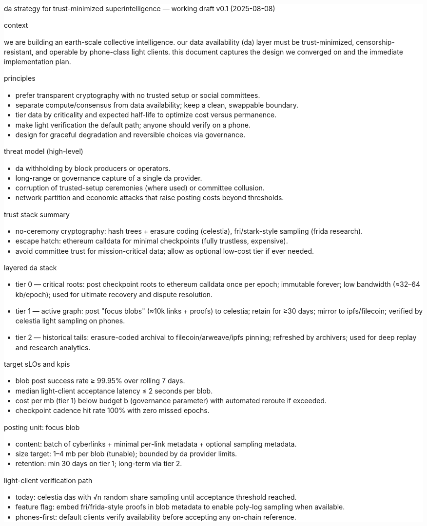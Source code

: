 da strategy for trust-minimized superintelligence — working draft v0.1 (2025-08-08)

context

we are building an earth-scale collective intelligence. our data availability (da) layer must be trust-minimized, censorship-resistant, and operable by phone-class light clients. this document captures the design we converged on and the immediate implementation plan.

principles

- prefer transparent cryptography with no trusted setup or social committees.
- separate compute/consensus from data availability; keep a clean, swappable boundary.
- tier data by criticality and expected half-life to optimize cost versus permanence.
- make light verification the default path; anyone should verify on a phone.
- design for graceful degradation and reversible choices via governance.

threat model (high-level)

- da withholding by block producers or operators.
- long-range or governance capture of a single da provider.
- corruption of trusted-setup ceremonies (where used) or committee collusion.
- network partition and economic attacks that raise posting costs beyond thresholds.

trust stack summary

- no-ceremony cryptography: hash trees + erasure coding (celestia), fri/stark-style sampling (frida research).
- escape hatch: ethereum calldata for minimal checkpoints (fully trustless, expensive).
- avoid committee trust for mission-critical data; allow as optional low-cost tier if ever needed.

layered da stack

- tier 0 — critical roots: post checkpoint roots to ethereum calldata once per epoch; immutable forever; low bandwidth (≈32–64 kb/epoch); used for ultimate recovery and dispute resolution.

- tier 1 — active graph: post "focus blobs" (≈10k links + proofs) to celestia; retain for ≥30 days; mirror to ipfs/filecoin; verified by celestia light sampling on phones.

- tier 2 — historical tails: erasure-coded archival to filecoin/arweave/ipfs pinning; refreshed by archivers; used for deep replay and research analytics.

target sLOs and kpis

- blob post success rate ≥ 99.95% over rolling 7 days.
- median light-client acceptance latency ≤ 2 seconds per blob.
- cost per mb (tier 1) below budget b (governance parameter) with automated reroute if exceeded.
- checkpoint cadence hit rate 100% with zero missed epochs.

posting unit: focus blob

- content: batch of cyberlinks + minimal per-link metadata + optional sampling metadata.
- size target: 1–4 mb per blob (tunable); bounded by da provider limits.
- retention: min 30 days on tier 1; long-term via tier 2.

light-client verification path

- today: celestia das with √n random share sampling until acceptance threshold reached.
- feature flag: embed fri/frida-style proofs in blob metadata to enable poly-log sampling when available.
- phones-first: default clients verify availability before accepting any on-chain reference.
